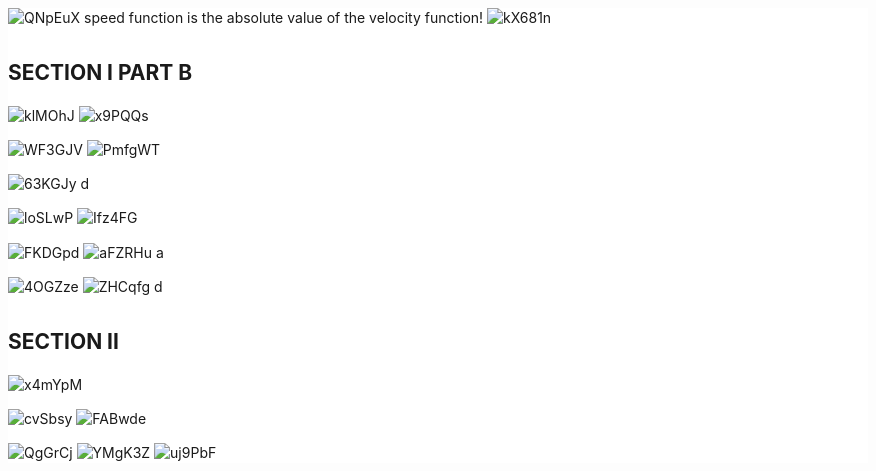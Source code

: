 
![QNpEuX](https://liuchenmaths-1256826619.cos.ap-nanjing.myqcloud.com/uPic/QNpEuX.png)
speed function is the absolute value of the velocity function!
![kX681n](https://liuchenmaths-1256826619.cos.ap-nanjing.myqcloud.com/uPic/kX681n.png)






## SECTION I PART B
![klMOhJ](https://liuchenmaths-1256826619.cos.ap-nanjing.myqcloud.com/uPic/klMOhJ.png)
![x9PQQs](https://liuchenmaths-1256826619.cos.ap-nanjing.myqcloud.com/uPic/x9PQQs.png)

![WF3GJV](https://liuchenmaths-1256826619.cos.ap-nanjing.myqcloud.com/uPic/WF3GJV.png)
![PmfgWT](https://liuchenmaths-1256826619.cos.ap-nanjing.myqcloud.com/uPic/PmfgWT.png)

![63KGJy](https://liuchenmaths-1256826619.cos.ap-nanjing.myqcloud.com/uPic/63KGJy.png)
d

![loSLwP](https://liuchenmaths-1256826619.cos.ap-nanjing.myqcloud.com/uPic/loSLwP.png)
![Ifz4FG](https://liuchenmaths-1256826619.cos.ap-nanjing.myqcloud.com/uPic/Ifz4FG.png)

![FKDGpd](https://liuchenmaths-1256826619.cos.ap-nanjing.myqcloud.com/uPic/FKDGpd.png)
![aFZRHu](https://liuchenmaths-1256826619.cos.ap-nanjing.myqcloud.com/uPic/aFZRHu.png)
a

![4OGZze](https://liuchenmaths-1256826619.cos.ap-nanjing.myqcloud.com/uPic/4OGZze.png)
![ZHCqfg](https://liuchenmaths-1256826619.cos.ap-nanjing.myqcloud.com/uPic/ZHCqfg.png)
d


## SECTION II
![x4mYpM](https://liuchenmaths-1256826619.cos.ap-nanjing.myqcloud.com/uPic/x4mYpM.png)

![cvSbsy](https://liuchenmaths-1256826619.cos.ap-nanjing.myqcloud.com/uPic/cvSbsy.png)
![FABwde](https://liuchenmaths-1256826619.cos.ap-nanjing.myqcloud.com/uPic/FABwde.png)

![QgGrCj](https://liuchenmaths-1256826619.cos.ap-nanjing.myqcloud.com/uPic/QgGrCj.png)
![YMgK3Z](https://liuchenmaths-1256826619.cos.ap-nanjing.myqcloud.com/uPic/YMgK3Z.png)
![uj9PbF](https://liuchenmaths-1256826619.cos.ap-nanjing.myqcloud.com/uPic/uj9PbF.png)






